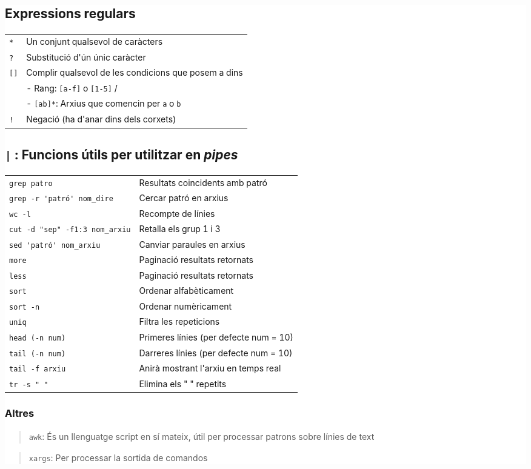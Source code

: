 
## Expressions regulars

|      |                                    |
| ---- | ---------------------------------- |
| `*`  | Un conjunt qualsevol de caràcters
| `?`  | Substitució d'ún únic caràcter
| `[]` | Complir qualsevol de les condicions que posem a dins
|      | - Rang: `[a-f]` o `[1-5]` /
|      | - `[ab]*`: Arxius que comencin per `a` o `b`
| `!`  | Negació (ha d'anar dins dels corxets)


## `|` : Funcions útils per utilitzar en *pipes*

|                                |   |
| ------------------------------ | - |
| `grep patro`                   | Resultats coincidents amb patró
| `grep -r 'patró' nom_dire`     | Cercar patró en arxius
| `wc -l`                        | Recompte de línies
| `cut -d "sep" -f1:3 nom_arxiu` | Retalla els grup 1 i 3
| `sed 'patró' nom_arxiu`        | Canviar paraules en arxius
| `more`          | Paginació resultats retornats
| `less`          | Paginació resultats retornats
| `sort`          | Ordenar alfabèticament
| `sort -n`       | Ordenar numèricament
| `uniq`          | Filtra les repeticions
| `head (-n num)` | Primeres línies (per defecte num = 10)
| `tail (-n num)` | Darreres línies (per defecte num = 10)
| `tail -f arxiu` | Anirà mostrant l'arxiu en temps real
| `tr -s " "`     | Elimina els " " repetits

### Altres

> `awk`: És un llenguatge script en sí mateix, útil per processar patrons sobre línies de text

> `xargs`: Per processar la sortida de comandos
